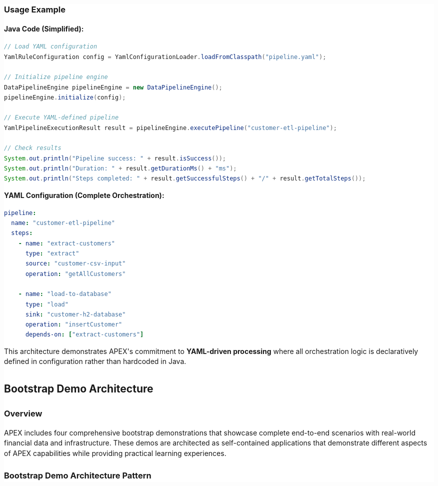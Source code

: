 ### Usage Example

**Java Code (Simplified):**
```java
// Load YAML configuration
YamlRuleConfiguration config = YamlConfigurationLoader.loadFromClasspath("pipeline.yaml");

// Initialize pipeline engine
DataPipelineEngine pipelineEngine = new DataPipelineEngine();
pipelineEngine.initialize(config);

// Execute YAML-defined pipeline
YamlPipelineExecutionResult result = pipelineEngine.executePipeline("customer-etl-pipeline");

// Check results
System.out.println("Pipeline success: " + result.isSuccess());
System.out.println("Duration: " + result.getDurationMs() + "ms");
System.out.println("Steps completed: " + result.getSuccessfulSteps() + "/" + result.getTotalSteps());
```

**YAML Configuration (Complete Orchestration):**
```yaml
pipeline:
  name: "customer-etl-pipeline"
  steps:
    - name: "extract-customers"
      type: "extract"
      source: "customer-csv-input"
      operation: "getAllCustomers"

    - name: "load-to-database"
      type: "load"
      sink: "customer-h2-database"
      operation: "insertCustomer"
      depends-on: ["extract-customers"]
```

This architecture demonstrates APEX's commitment to **YAML-driven processing** where all orchestration logic is declaratively defined in configuration rather than hardcoded in Java.

## Bootstrap Demo Architecture

### Overview

APEX includes four comprehensive bootstrap demonstrations that showcase complete end-to-end scenarios with real-world financial data and infrastructure. These demos are architected as self-contained applications that demonstrate different aspects of APEX capabilities while providing practical learning experiences.

### Bootstrap Demo Architecture Pattern

